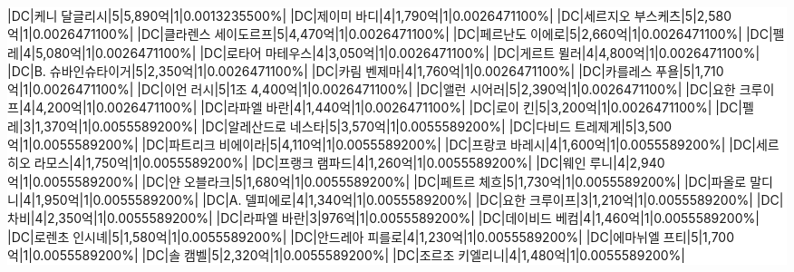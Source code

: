 |DC|케니 달글리시|5|5,890억|1|0.0013235500%|
|DC|제이미 바디|4|1,790억|1|0.0026471100%|
|DC|세르지오 부스케츠|5|2,580억|1|0.0026471100%|
|DC|클라렌스 세이도르프|5|4,470억|1|0.0026471100%|
|DC|페르난도 이에로|5|2,660억|1|0.0026471100%|
|DC|펠레|4|5,080억|1|0.0026471100%|
|DC|로타어 마테우스|4|3,050억|1|0.0026471100%|
|DC|게르트 뮐러|4|4,800억|1|0.0026471100%|
|DC|B. 슈바인슈타이거|5|2,350억|1|0.0026471100%|
|DC|카림 벤제마|4|1,760억|1|0.0026471100%|
|DC|카를레스 푸욜|5|1,710억|1|0.0026471100%|
|DC|이언 러시|5|1조 4,400억|1|0.0026471100%|
|DC|앨런 시어러|5|2,390억|1|0.0026471100%|
|DC|요한 크루이프|4|4,200억|1|0.0026471100%|
|DC|라파엘 바란|4|1,440억|1|0.0026471100%|
|DC|로이 킨|5|3,200억|1|0.0026471100%|
|DC|펠레|3|1,370억|1|0.0055589200%|
|DC|알레산드로 네스타|5|3,570억|1|0.0055589200%|
|DC|다비드 트레제게|5|3,500억|1|0.0055589200%|
|DC|파트리크 비에이라|5|4,110억|1|0.0055589200%|
|DC|프랑코 바레시|4|1,600억|1|0.0055589200%|
|DC|세르히오 라모스|4|1,750억|1|0.0055589200%|
|DC|프랭크 램파드|4|1,260억|1|0.0055589200%|
|DC|웨인 루니|4|2,940억|1|0.0055589200%|
|DC|얀 오블라크|5|1,680억|1|0.0055589200%|
|DC|페트르 체흐|5|1,730억|1|0.0055589200%|
|DC|파올로 말디니|4|1,950억|1|0.0055589200%|
|DC|A. 델피에로|4|1,340억|1|0.0055589200%|
|DC|요한 크루이프|3|1,210억|1|0.0055589200%|
|DC|차비|4|2,350억|1|0.0055589200%|
|DC|라파엘 바란|3|976억|1|0.0055589200%|
|DC|데이비드 베컴|4|1,460억|1|0.0055589200%|
|DC|로렌초 인시녜|5|1,580억|1|0.0055589200%|
|DC|안드레아 피를로|4|1,230억|1|0.0055589200%|
|DC|에마뉘엘 프티|5|1,700억|1|0.0055589200%|
|DC|솔 캠벨|5|2,320억|1|0.0055589200%|
|DC|조르조 키엘리니|4|1,480억|1|0.0055589200%|